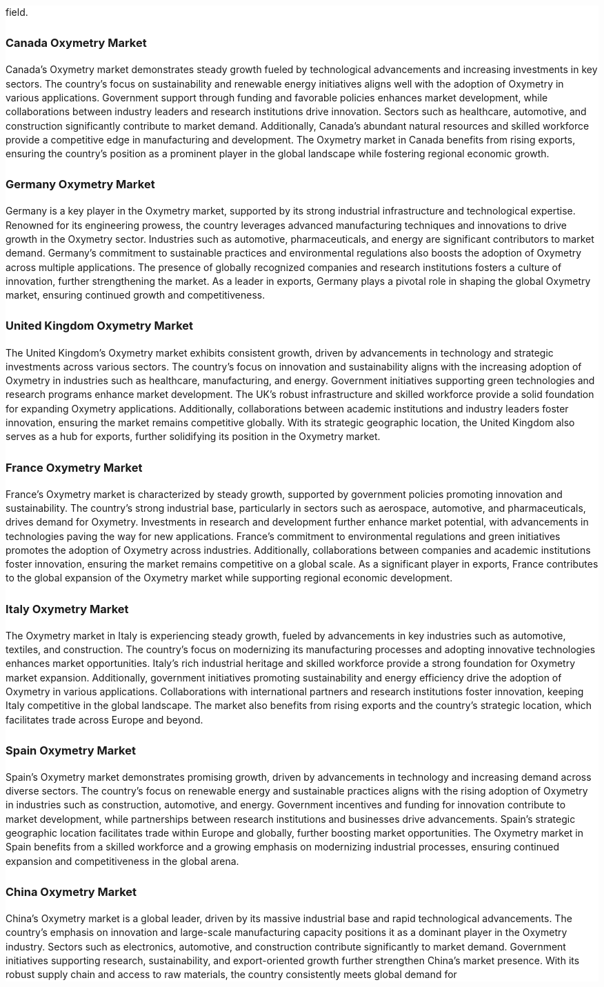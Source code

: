 field.</p><h3>Canada Oxymetry Market</h3><p>Canada&rsquo;s Oxymetry market demonstrates steady growth fueled by technological advancements and increasing investments in key sectors. The country&rsquo;s focus on sustainability and renewable energy initiatives aligns well with the adoption of Oxymetry in various applications. Government support through funding and favorable policies enhances market development, while collaborations between industry leaders and research institutions drive innovation. Sectors such as healthcare, automotive, and construction significantly contribute to market demand. Additionally, Canada&rsquo;s abundant natural resources and skilled workforce provide a competitive edge in manufacturing and development. The Oxymetry market in Canada benefits from rising exports, ensuring the country&rsquo;s position as a prominent player in the global landscape while fostering regional economic growth.</p><h3>Germany Oxymetry Market</h3><p>Germany is a key player in the Oxymetry market, supported by its strong industrial infrastructure and technological expertise. Renowned for its engineering prowess, the country leverages advanced manufacturing techniques and innovations to drive growth in the Oxymetry sector. Industries such as automotive, pharmaceuticals, and energy are significant contributors to market demand. Germany&rsquo;s commitment to sustainable practices and environmental regulations also boosts the adoption of Oxymetry across multiple applications. The presence of globally recognized companies and research institutions fosters a culture of innovation, further strengthening the market. As a leader in exports, Germany plays a pivotal role in shaping the global Oxymetry market, ensuring continued growth and competitiveness.</p><h3>United Kingdom Oxymetry Market</h3><p>The United Kingdom&rsquo;s Oxymetry market exhibits consistent growth, driven by advancements in technology and strategic investments across various sectors. The country&rsquo;s focus on innovation and sustainability aligns with the increasing adoption of Oxymetry in industries such as healthcare, manufacturing, and energy. Government initiatives supporting green technologies and research programs enhance market development. The UK&rsquo;s robust infrastructure and skilled workforce provide a solid foundation for expanding Oxymetry applications. Additionally, collaborations between academic institutions and industry leaders foster innovation, ensuring the market remains competitive globally. With its strategic geographic location, the United Kingdom also serves as a hub for exports, further solidifying its position in the Oxymetry market.</p><h3>France Oxymetry Market</h3><p>France&rsquo;s Oxymetry market is characterized by steady growth, supported by government policies promoting innovation and sustainability. The country&rsquo;s strong industrial base, particularly in sectors such as aerospace, automotive, and pharmaceuticals, drives demand for Oxymetry. Investments in research and development further enhance market potential, with advancements in technologies paving the way for new applications. France&rsquo;s commitment to environmental regulations and green initiatives promotes the adoption of Oxymetry across industries. Additionally, collaborations between companies and academic institutions foster innovation, ensuring the market remains competitive on a global scale. As a significant player in exports, France contributes to the global expansion of the Oxymetry market while supporting regional economic development.</p><h3>Italy Oxymetry Market</h3><p>The Oxymetry market in Italy is experiencing steady growth, fueled by advancements in key industries such as automotive, textiles, and construction. The country&rsquo;s focus on modernizing its manufacturing processes and adopting innovative technologies enhances market opportunities. Italy&rsquo;s rich industrial heritage and skilled workforce provide a strong foundation for Oxymetry market expansion. Additionally, government initiatives promoting sustainability and energy efficiency drive the adoption of Oxymetry in various applications. Collaborations with international partners and research institutions foster innovation, keeping Italy competitive in the global landscape. The market also benefits from rising exports and the country&rsquo;s strategic location, which facilitates trade across Europe and beyond.</p><h3>Spain Oxymetry Market</h3><p>Spain&rsquo;s Oxymetry market demonstrates promising growth, driven by advancements in technology and increasing demand across diverse sectors. The country&rsquo;s focus on renewable energy and sustainable practices aligns with the rising adoption of Oxymetry in industries such as construction, automotive, and energy. Government incentives and funding for innovation contribute to market development, while partnerships between research institutions and businesses drive advancements. Spain&rsquo;s strategic geographic location facilitates trade within Europe and globally, further boosting market opportunities. The Oxymetry market in Spain benefits from a skilled workforce and a growing emphasis on modernizing industrial processes, ensuring continued expansion and competitiveness in the global arena.</p><h3>China Oxymetry Market</h3><p>China&rsquo;s Oxymetry market is a global leader, driven by its massive industrial base and rapid technological advancements. The country&rsquo;s emphasis on innovation and large-scale manufacturing capacity positions it as a dominant player in the Oxymetry industry. Sectors such as electronics, automotive, and construction contribute significantly to market demand. Government initiatives supporting research, sustainability, and export-oriented growth further strengthen China&rsquo;s market presence. With its robust supply chain and access to raw materials, the country consistently meets global demand for